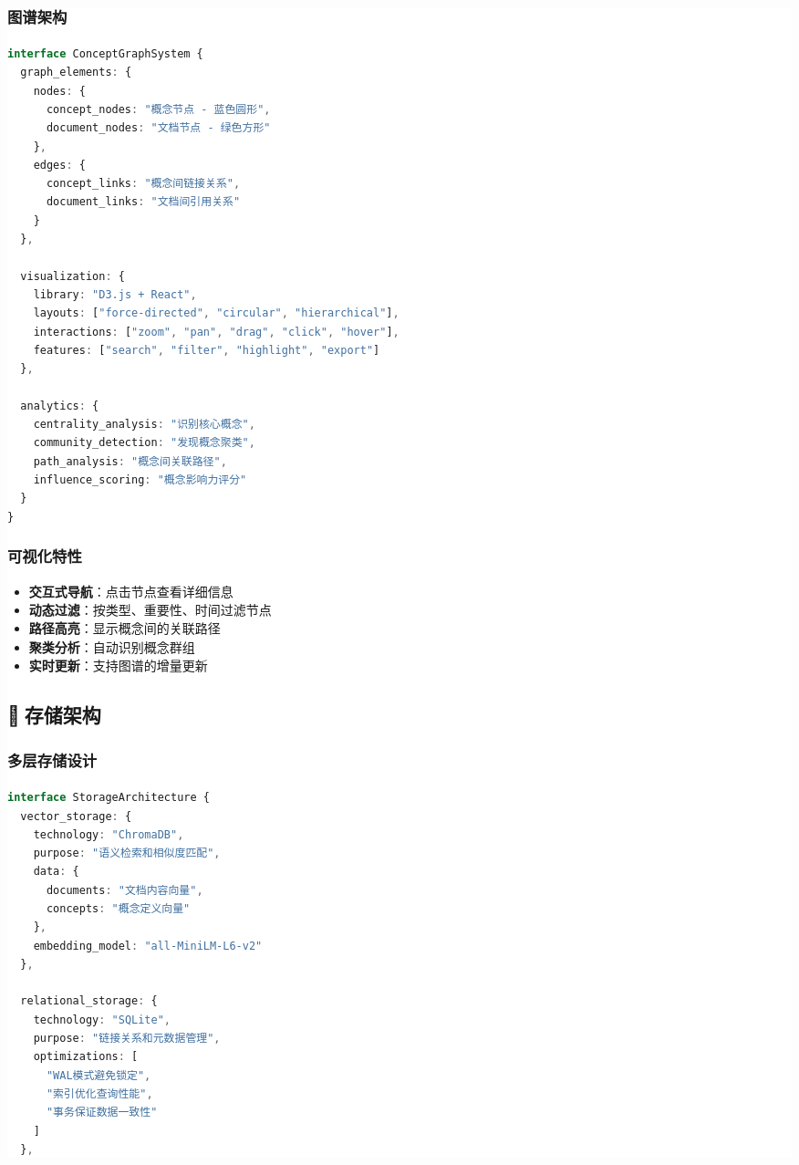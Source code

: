 ### 图谱架构

```typescript
interface ConceptGraphSystem {
  graph_elements: {
    nodes: {
      concept_nodes: "概念节点 - 蓝色圆形",
      document_nodes: "文档节点 - 绿色方形"
    },
    edges: {
      concept_links: "概念间链接关系",
      document_links: "文档间引用关系"
    }
  },
  
  visualization: {
    library: "D3.js + React",
    layouts: ["force-directed", "circular", "hierarchical"],
    interactions: ["zoom", "pan", "drag", "click", "hover"],
    features: ["search", "filter", "highlight", "export"]
  },
  
  analytics: {
    centrality_analysis: "识别核心概念",
    community_detection: "发现概念聚类",
    path_analysis: "概念间关联路径",
    influence_scoring: "概念影响力评分"
  }
}
```

### 可视化特性

- **交互式导航**：点击节点查看详细信息
- **动态过滤**：按类型、重要性、时间过滤节点
- **路径高亮**：显示概念间的关联路径
- **聚类分析**：自动识别概念群组
- **实时更新**：支持图谱的增量更新

## 💾 存储架构

### 多层存储设计

```typescript
interface StorageArchitecture {
  vector_storage: {
    technology: "ChromaDB",
    purpose: "语义检索和相似度匹配",
    data: {
      documents: "文档内容向量",
      concepts: "概念定义向量"
    },
    embedding_model: "all-MiniLM-L6-v2"
  },
  
  relational_storage: {
    technology: "SQLite",
    purpose: "链接关系和元数据管理",
    optimizations: [
      "WAL模式避免锁定",
      "索引优化查询性能",
      "事务保证数据一致性"
    ]
  },
```